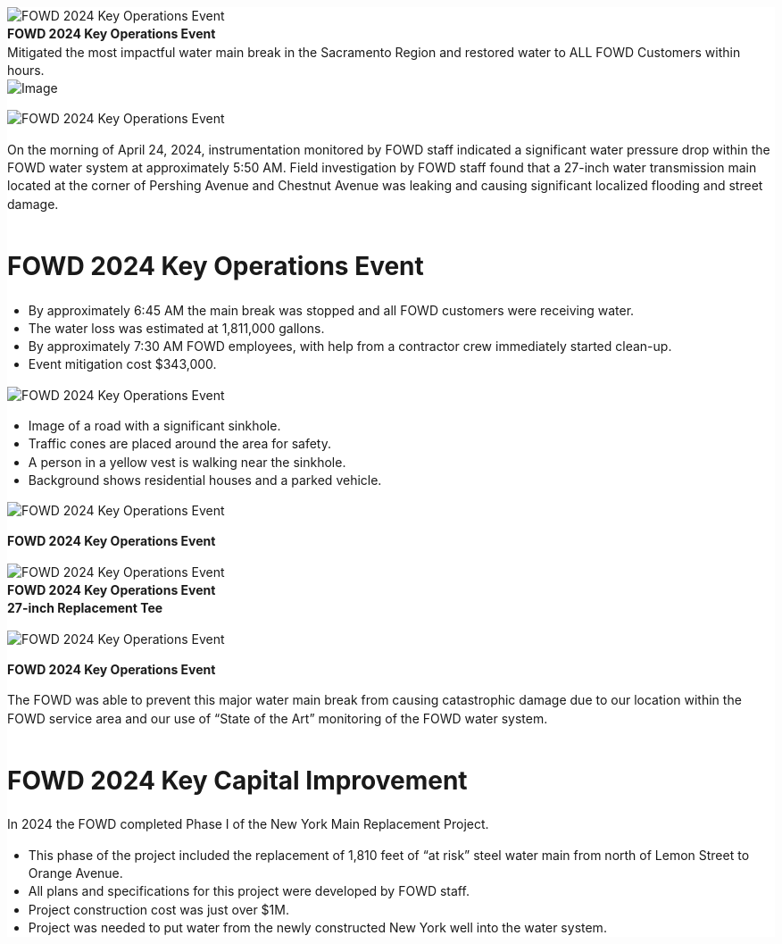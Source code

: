 ![FOWD 2024 Key Operations Event](https://via.placeholder.com/150)  
**FOWD 2024 Key Operations Event**  
Mitigated the most impactful water main break in the Sacramento Region and restored water to ALL FOWD Customers within hours.  
![Image](https://via.placeholder.com/150)  

![FOWD 2024 Key Operations Event](https://via.placeholder.com/1024x768.png?text=FOWD+2024+Key+Operations+Event)

On the morning of April 24, 2024, instrumentation monitored by FOWD staff indicated a significant water pressure drop within the FOWD water system at approximately 5:50 AM. Field investigation by FOWD staff found that a 27-inch water transmission main located at the corner of Pershing Avenue and Chestnut Avenue was leaking and causing significant localized flooding and street damage.

# FOWD 2024 Key Operations Event

- By approximately 6:45 AM the main break was stopped and all FOWD customers were receiving water.
- The water loss was estimated at 1,811,000 gallons.
- By approximately 7:30 AM FOWD employees, with help from a contractor crew immediately started clean-up.
- Event mitigation cost $343,000.

![FOWD 2024 Key Operations Event](https://via.placeholder.com/1024x768.png?text=FOWD+2024+Key+Operations+Event)

- Image of a road with a significant sinkhole.
- Traffic cones are placed around the area for safety.
- A person in a yellow vest is walking near the sinkhole.
- Background shows residential houses and a parked vehicle.

![FOWD 2024 Key Operations Event](https://via.placeholder.com/1024x768.png?text=FOWD+2024+Key+Operations+Event)

**FOWD 2024 Key Operations Event**

![FOWD 2024 Key Operations Event](https://via.placeholder.com/150)  
**FOWD 2024 Key Operations Event**  
**27-inch Replacement Tee**  

![FOWD 2024 Key Operations Event](https://via.placeholder.com/150)

**FOWD 2024 Key Operations Event**

The FOWD was able to prevent this major water main break from causing catastrophic damage due to our location within the FOWD service area and our use of “State of the Art” monitoring of the FOWD water system.

# FOWD 2024 Key Capital Improvement

In 2024 the FOWD completed Phase I of the New York Main Replacement Project.

- This phase of the project included the replacement of 1,810 feet of “at risk” steel water main from north of Lemon Street to Orange Avenue.
- All plans and specifications for this project were developed by FOWD staff.
- Project construction cost was just over $1M.
- Project was needed to put water from the newly constructed New York well into the water system.
